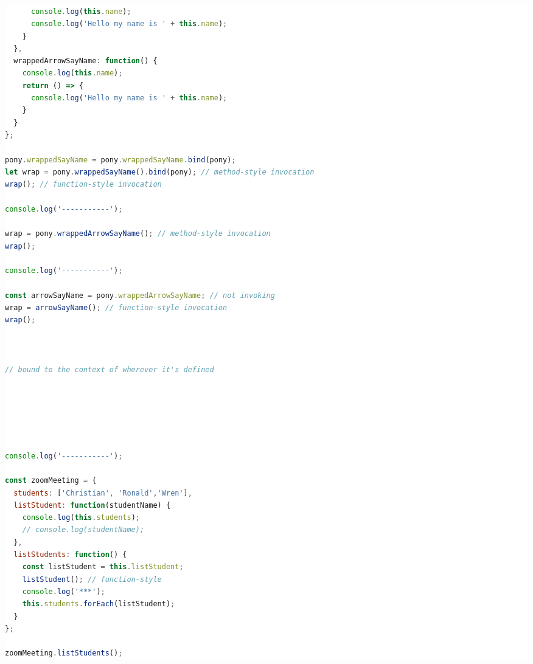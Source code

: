 ```javascript
      console.log(this.name);
      console.log('Hello my name is ' + this.name);
    }
  },
  wrappedArrowSayName: function() {
    console.log(this.name);
    return () => {
      console.log('Hello my name is ' + this.name);
    }
  }
};

pony.wrappedSayName = pony.wrappedSayName.bind(pony);
let wrap = pony.wrappedSayName().bind(pony); // method-style invocation
wrap(); // function-style invocation

console.log('-----------');

wrap = pony.wrappedArrowSayName(); // method-style invocation
wrap(); 

console.log('-----------');

const arrowSayName = pony.wrappedArrowSayName; // not invoking
wrap = arrowSayName(); // function-style invocation
wrap();



// bound to the context of wherever it's defined






console.log('-----------');

const zoomMeeting = {
  students: ['Christian', 'Ronald','Wren'],
  listStudent: function(studentName) {
    console.log(this.students);
    // console.log(studentName);
  },
  listStudents: function() {
    const listStudent = this.listStudent;
    listStudent(); // function-style
    console.log('***');
    this.students.forEach(listStudent);
  }
};

zoomMeeting.listStudents();
```

